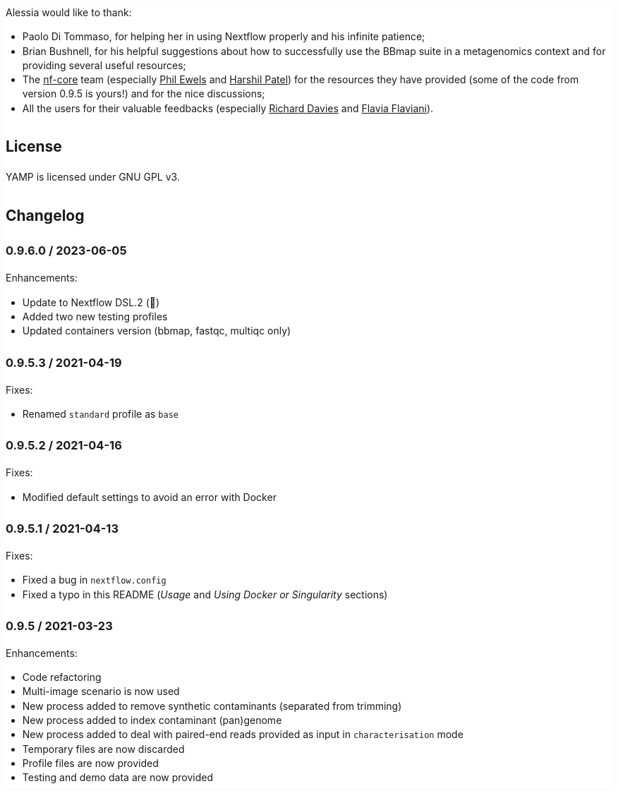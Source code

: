 Alessia would like to thank:
- Paolo Di Tommaso, for helping her in using Nextflow properly and his infinite patience;
- Brian Bushnell, for his helpful suggestions about how to successfully use the BBmap suite in a metagenomics context and for providing several useful resources;
- The [nf-core](https://nf-co.re/) team (especially [Phil Ewels](https://github.com/ewels) and [Harshil Patel](https://github.com/drpatelh)) for the resources they have provided (some of the code from version 0.9.5 is yours!) and for the nice discussions;
- All the users for their valuable feedbacks (especially [Richard Davies](https://github.com/richardjdavies) and [Flavia Flaviani](https://github.com/flacchy)).


## License

YAMP is licensed under GNU GPL v3.


## Changelog

### 0.9.6.0 / 2023-06-05

Enhancements:
- Update to Nextflow DSL.2 (:tada:)
- Added two new testing profiles
- Updated containers version (bbmap, fastqc, multiqc only)

### 0.9.5.3 / 2021-04-19

Fixes:
* Renamed `standard` profile as `base`

### 0.9.5.2 / 2021-04-16

Fixes:
* Modified default settings to avoid an error with Docker

### 0.9.5.1 / 2021-04-13

Fixes:
* Fixed a bug in `nextflow.config` 
* Fixed a typo in this README  (_Usage_ and _Using Docker or Singularity_ sections)

### 0.9.5 / 2021-03-23

Enhancements:
- Code refactoring
- Multi-image scenario is now used
- New process added to remove synthetic contaminants (separated from trimming)
- New process added to index contaminant (pan)genome
- New process added to deal with paired-end reads provided as input in `characterisation` mode
- Temporary files are now discarded 
- Profile files are now provided
- Testing and demo data are now provided
